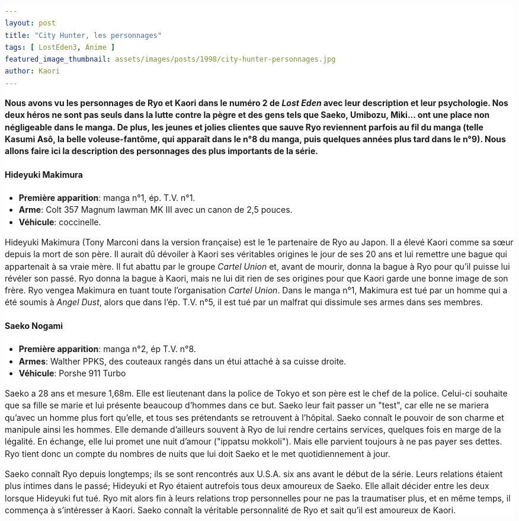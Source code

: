 ```yaml
---
layout: post
title: "City Hunter, les personnages"
tags: [ LostEden3, Anime ]
featured_image_thumbnail: assets/images/posts/1998/city-hunter-personnages.jpg
author: Kaori
---
```


**Nous avons vu les personnages de Ryo et Kaori dans le numéro 2 de *Lost Eden* avec leur description et leur psychologie. Nos deux héros ne sont pas seuls dans la  lutte contre la pègre et des gens tels que Saeko, Umibozu, Miki... ont une place non négligeable dans le manga. De plus, les jeunes et jolies clientes que sauve Ryo reviennent parfois au fil du manga (telle Kasumi Asô, la belle voleuse-fantôme, qui apparaît dans le n°8 du manga, puis quelques années plus tard dans le n°9). Nous allons faire ici la description des personnages des plus importants de la série.**

#### Hideyuki Makimura

* **Première apparition**: manga n°1, ép. T.V. n°1.
* **Arme**: Colt 357 Magnum lawman MK III avec un canon de 2,5 pouces.
* **Véhicule**: coccinelle.

Hideyuki Makimura (Tony Marconi dans la version française) est le 1e partenaire de Ryo au Japon. Il a élevé Kaori comme sa sœur depuis la mort de son père. Il aurait dû dévoiler à Kaori ses véritables origines le jour de ses 20 ans et lui remettre une bague qui appartenait à sa vraie mère. Il fut abattu par le groupe *Cartel Union* et, avant de mourir, donna la bague à Ryo pour qu’il puisse lui révéler son passé. Ryo donna la bague à Kaori, mais ne lui dit rien de ses origines pour que Kaori garde une bonne image de son frère. Ryo vengea Makimura en tuant toute l’organisation *Cartel Union*. Dans le manga n°1, Makimura est tué par un homme qui a été soumis à *Angel Dust*, alors que dans l’ép. T.V. n°5, il est tué par un malfrat qui dissimule ses armes dans ses membres.

#### Saeko Nogami

* **Première apparition**: manga n°2, ép T.V. n°8.
* **Armes**: Walther PPKS, des couteaux rangés dans un étui attaché à sa cuisse droite.
* **Véhicule**: Porshe 911 Turbo

Saeko a 28 ans et mesure 1,68m. Elle est lieutenant dans la police de Tokyo et son père est le chef de la police. Celui-ci souhaite que sa fille se marie et lui présente beaucoup d’hommes dans ce but. Saeko leur fait passer un "test", car elle ne se mariera qu’avec un homme plus fort qu’elle, et tous ses prétendants se retrouvent à l’hôpital. Saeko connaît le pouvoir de son charme et manipule ainsi les hommes. Elle demande d’ailleurs souvent à Ryo de lui rendre certains services, quelques fois en marge de la légalité. En échange, elle lui promet une nuit d’amour ("ippatsu mokkoli"). Mais elle parvient toujours à ne pas payer ses dettes. Ryo tient donc un compte du nombres de nuits que lui doit Saeko et le met quotidiennement à jour.

Saeko connaît Ryo depuis longtemps; ils se sont rencontrés aux U.S.A. six ans avant le début de la série. Leurs relations étaient plus intimes dans le passé; Hideyuki et Ryo étaient autrefois tous deux amoureux de Saeko. Elle allait décider entre les deux lorsque Hideyuki fut tué. Ryo mit alors fin à leurs relations trop personnelles pour ne pas la traumatiser plus, et en même temps, il commença à s’intéresser à Kaori. Saeko connaît la véritable personnalité de Ryo et sait qu’il est amoureux de Kaori.
